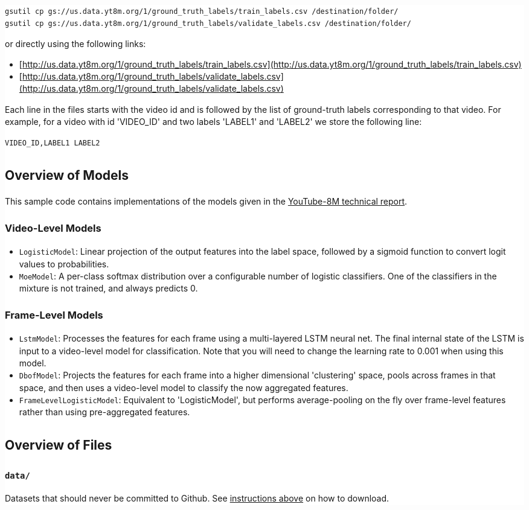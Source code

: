 ```
gsutil cp gs://us.data.yt8m.org/1/ground_truth_labels/train_labels.csv /destination/folder/
gsutil cp gs://us.data.yt8m.org/1/ground_truth_labels/validate_labels.csv /destination/folder/
```

or directly using the following links:

*   [http://us.data.yt8m.org/1/ground_truth_labels/train_labels.csv](http://us.data.yt8m.org/1/ground_truth_labels/train_labels.csv)
*   [http://us.data.yt8m.org/1/ground_truth_labels/validate_labels.csv](http://us.data.yt8m.org/1/ground_truth_labels/validate_labels.csv)

Each line in the files starts with the video id and is followed by the list of
ground-truth labels corresponding to that video. For example, for a video with
id 'VIDEO_ID' and two labels 'LABEL1' and 'LABEL2' we store the following line:

```
VIDEO_ID,LABEL1 LABEL2
```

## Overview of Models

This sample code contains implementations of the models given in the
[YouTube-8M technical report](https://arxiv.org/abs/1609.08675).

### Video-Level Models
*   `LogisticModel`: Linear projection of the output features into the label
                     space, followed by a sigmoid function to convert logit
                     values to probabilities.
*   `MoeModel`: A per-class softmax distribution over a configurable number of
                logistic classifiers. One of the classifiers in the mixture
                is not trained, and always predicts 0.

### Frame-Level Models
* `LstmModel`: Processes the features for each frame using a multi-layered
               LSTM neural net. The final internal state of the LSTM
               is input to a video-level model for classification. Note that
               you will need to change the learning rate to 0.001 when using
               this model.
* `DbofModel`: Projects the features for each frame into a higher dimensional
               'clustering' space, pools across frames in that space, and then
               uses a video-level model to classify the now aggregated features.
* `FrameLevelLogisticModel`: Equivalent to 'LogisticModel', but performs
                             average-pooling on the fly over frame-level
                             features rather than using pre-aggregated features.

## Overview of Files

### `data/`

Datasets that should never be committed to Github. See [instructions above](#testing-locally) on how to download.
